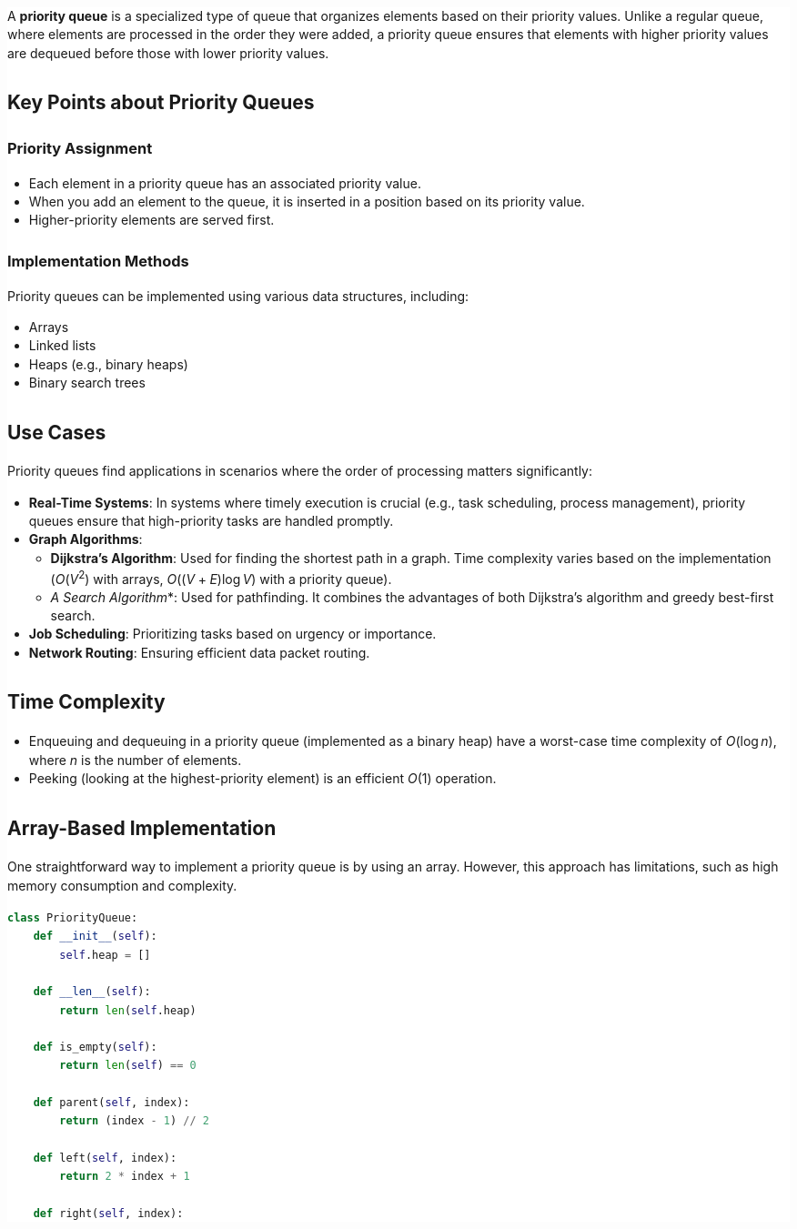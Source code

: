A **priority queue** is a specialized type of queue that organizes elements based on their priority values. Unlike a regular queue, where elements are processed in the order they were added, a priority queue ensures that elements with higher priority values are dequeued before those with lower priority values.

## Key Points about Priority Queues

### Priority Assignment

- Each element in a priority queue has an associated priority value.
- When you add an element to the queue, it is inserted in a position based on its priority value.
- Higher-priority elements are served first.

### Implementation Methods

Priority queues can be implemented using various data structures, including:

- Arrays
- Linked lists
- Heaps (e.g., binary heaps)
- Binary search trees

## Use Cases

Priority queues find applications in scenarios where the order of processing matters significantly:

- **Real-Time Systems**: In systems where timely execution is crucial (e.g., task scheduling, process management), priority queues ensure that high-priority tasks are handled promptly.
- **Graph Algorithms**:
    - **Dijkstra’s Algorithm**: Used for finding the shortest path in a graph. Time complexity varies based on the implementation ($O(V^2)$ with arrays, $O((V+E)\log V)$ with a priority queue).
    - **A* Search Algorithm**: Used for pathfinding. It combines the advantages of both Dijkstra’s algorithm and greedy best-first search.
- **Job Scheduling**: Prioritizing tasks based on urgency or importance.
- **Network Routing**: Ensuring efficient data packet routing.

## Time Complexity

- Enqueuing and dequeuing in a priority queue (implemented as a binary heap) have a worst-case time complexity of $O(\log n)$, where $n$ is the number of elements.
- Peeking (looking at the highest-priority element) is an efficient $O(1)$ operation.

## Array-Based Implementation

One straightforward way to implement a priority queue is by using an array. However, this approach has limitations, such as high memory consumption and complexity.
```python
class PriorityQueue:
    def __init__(self):
        self.heap = []

    def __len__(self):
        return len(self.heap)

    def is_empty(self):
        return len(self) == 0

    def parent(self, index):
        return (index - 1) // 2

    def left(self, index):
        return 2 * index + 1

    def right(self, index):
```